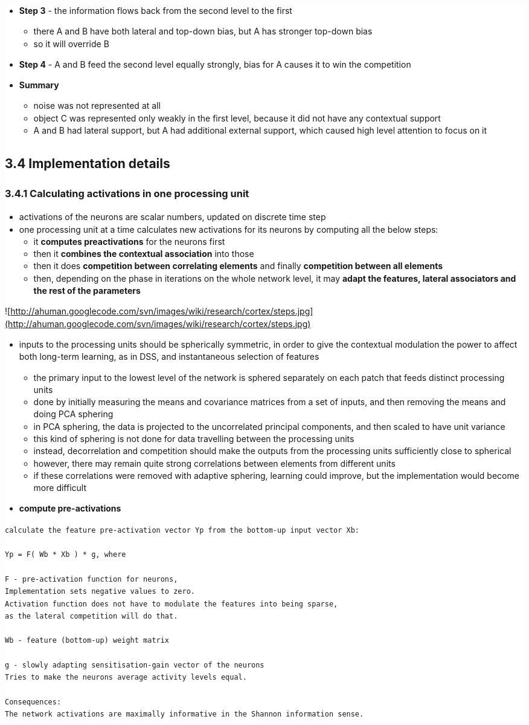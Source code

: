   * **Step 3** - the information flows back from the second level to the first
    * there A and B have both lateral and top-down bias, but A has stronger top-down bias
    * so it will override B

  * **Step 4** - A and B feed the second level equally strongly, bias for A causes it to win the competition

  * **Summary**
    * noise was not represented at all
    * object C was represented only weakly in the first level, because it did not have any contextual support
    * A and B had lateral support, but A had additional external support, which caused high level attention to focus on it

## 3.4 Implementation details ##

### 3.4.1 Calculating activations in one processing unit ###

  * activations of the neurons are scalar numbers, updated on discrete time step
  * one processing unit at a time calculates new activations for its neurons by computing
all the below steps:
    * it **computes preactivations** for the neurons first
    * then it **combines the contextual association** into those
    * then it does **competition between correlating elements** and finally **competition between all elements**
    * then, depending on the phase in iterations on the whole network level, it may **adapt the features, lateral associators and the rest of the parameters**

![http://ahuman.googlecode.com/svn/images/wiki/research/cortex/steps.jpg](http://ahuman.googlecode.com/svn/images/wiki/research/cortex/steps.jpg)

  * inputs to the processing units should be spherically symmetric, in order to give the contextual modulation the power to affect both long-term learning, as in DSS, and instantaneous selection of features
    * the primary input to the lowest level of the network is sphered separately on each patch that feeds distinct processing units
    * done by initially measuring the means and covariance matrices from a set of inputs, and then removing the means and doing PCA sphering
    * in PCA sphering, the data is projected to the uncorrelated principal components, and then scaled to have unit variance
    * this kind of sphering is not done for data travelling between the processing units
    * instead, decorrelation and competition should make the outputs from the processing units sufficiently close to spherical
    * however, there may remain quite strong correlations between elements from different units
    * if these correlations were removed with adaptive sphering, learning could improve, but the implementation would become more difficult

  * **compute pre-activations**
```
calculate the feature pre-activation vector Yp from the bottom-up input vector Xb:

Yp = F( Wb * Xb ) * g, where

F - pre-activation function for neurons, 
Implementation sets negative values to zero.
Activation function does not have to modulate the features into being sparse, 
as the lateral competition will do that.

Wb - feature (bottom-up) weight matrix

g - slowly adapting sensitisation-gain vector of the neurons
Tries to make the neurons average activity levels equal.

Consequences: 
The network activations are maximally informative in the Shannon information sense. 
```